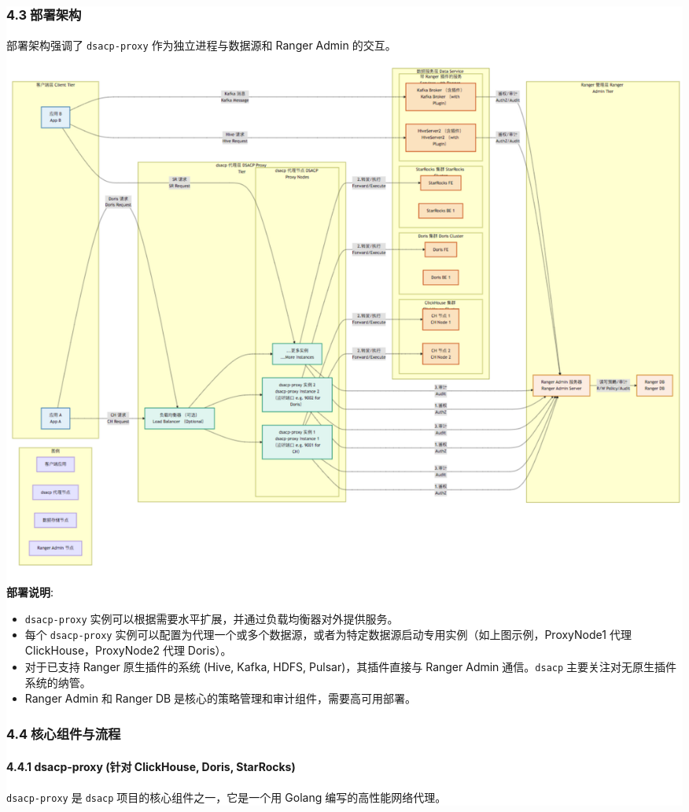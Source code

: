 ### 4.3 部署架构

部署架构强调了 `dsacp-proxy` 作为独立进程与数据源和 Ranger Admin 的交互。

<img src="images/deploy.png" width="100%"/>

**部署说明**:

  * `dsacp-proxy` 实例可以根据需要水平扩展，并通过负载均衡器对外提供服务。
  * 每个 `dsacp-proxy` 实例可以配置为代理一个或多个数据源，或者为特定数据源启动专用实例（如上图示例，ProxyNode1 代理 ClickHouse，ProxyNode2 代理 Doris）。
  * 对于已支持 Ranger 原生插件的系统 (Hive, Kafka, HDFS, Pulsar)，其插件直接与 Ranger Admin 通信。`dsacp` 主要关注对无原生插件系统的纳管。
  * Ranger Admin 和 Ranger DB 是核心的策略管理和审计组件，需要高可用部署。

### 4.4 核心组件与流程

#### 4.4.1 dsacp-proxy (针对 ClickHouse, Doris, StarRocks)

`dsacp-proxy` 是 `dsacp` 项目的核心组件之一，它是一个用 Golang 编写的高性能网络代理。
